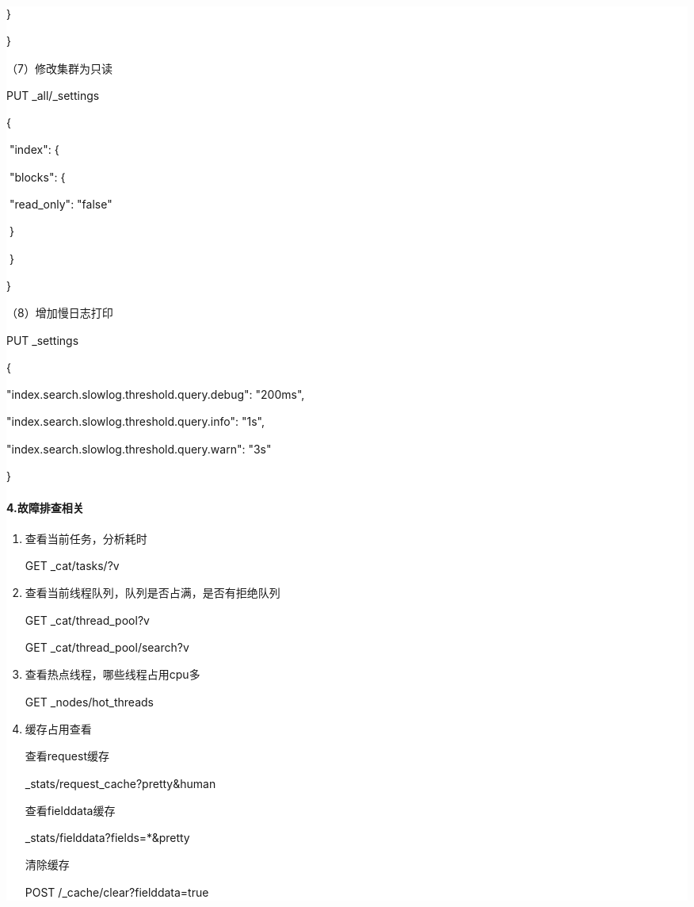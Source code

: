  }

}

（7）修改集群为只读

PUT _all/_settings

{

​	"index": {

​		"blocks": {

​			"read_only": "false"

​		}

​	}

}

（8）增加慢日志打印

PUT _settings

{

  "index.search.slowlog.threshold.query.debug": "200ms",

  "index.search.slowlog.threshold.query.info": "1s",

  "index.search.slowlog.threshold.query.warn": "3s"

}

#### 4.故障排查相关

1. 查看当前任务，分析耗时

   GET _cat/tasks/?v

2. 查看当前线程队列，队列是否占满，是否有拒绝队列

   GET _cat/thread_pool?v

   GET _cat/thread_pool/search?v

3. 查看热点线程，哪些线程占用cpu多

   GET _nodes/hot_threads

4. 缓存占用查看

   查看request缓存

   _stats/request_cache?pretty&human

   查看fielddata缓存

   _stats/fielddata?fields=*&pretty

   清除缓存

   POST /_cache/clear?fielddata=true
